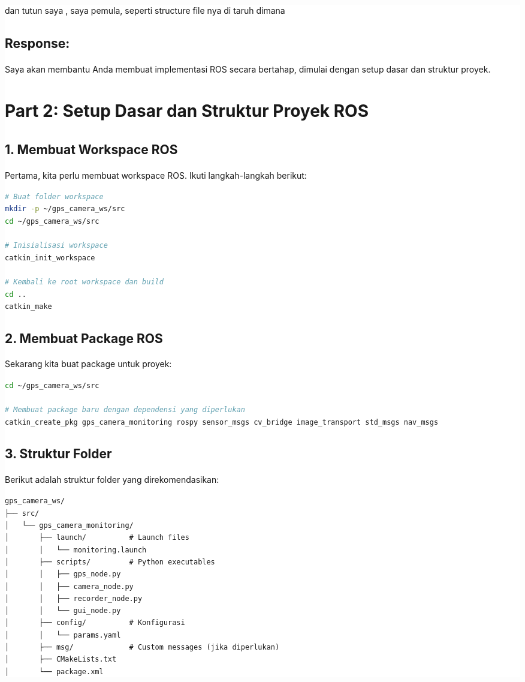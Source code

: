 dan tutun saya , saya pemula, seperti structure file nya di taruh dimana

## Response:
Saya akan membantu Anda membuat implementasi ROS secara bertahap, dimulai dengan setup dasar dan struktur proyek.

Part 2: Setup Dasar dan Struktur Proyek ROS
===========================================

1\. Membuat Workspace ROS
-------------------------

Pertama, kita perlu membuat workspace ROS. Ikuti langkah-langkah berikut:

```bash
# Buat folder workspace
mkdir -p ~/gps_camera_ws/src
cd ~/gps_camera_ws/src

# Inisialisasi workspace
catkin_init_workspace

# Kembali ke root workspace dan build
cd ..
catkin_make
```

2\. Membuat Package ROS
-----------------------

Sekarang kita buat package untuk proyek:

```bash
cd ~/gps_camera_ws/src

# Membuat package baru dengan dependensi yang diperlukan
catkin_create_pkg gps_camera_monitoring rospy sensor_msgs cv_bridge image_transport std_msgs nav_msgs
```

3\. Struktur Folder
-------------------

Berikut adalah struktur folder yang direkomendasikan:

```plaintext
gps_camera_ws/
├── src/
│   └── gps_camera_monitoring/
│       ├── launch/          # Launch files
│       │   └── monitoring.launch
│       ├── scripts/         # Python executables
│       │   ├── gps_node.py
│       │   ├── camera_node.py
│       │   ├── recorder_node.py
│       │   └── gui_node.py
│       ├── config/          # Konfigurasi
│       │   └── params.yaml
│       ├── msg/             # Custom messages (jika diperlukan)
│       ├── CMakeLists.txt
│       └── package.xml
```
